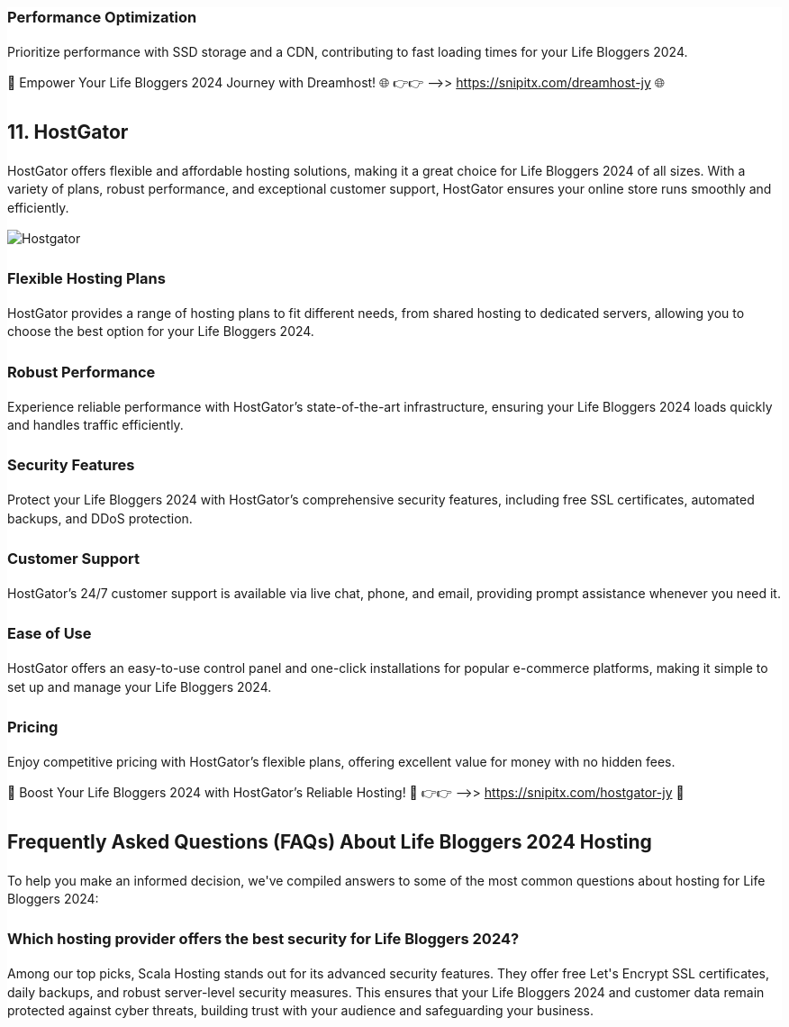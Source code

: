 ### Performance Optimization
Prioritize performance with SSD storage and a CDN, contributing to fast loading times for your Life Bloggers 2024.

🚀 Empower Your Life Bloggers 2024 Journey with Dreamhost! 🌐
👉👉 -->> https://snipitx.com/dreamhost-jy 🌐

## 11. HostGator

HostGator offers flexible and affordable hosting solutions, making it a great choice for Life Bloggers 2024 of all sizes. With a variety of plans, robust performance, and exceptional customer support, HostGator ensures your online store runs smoothly and efficiently.

![Hostgator](https://i.imgur.com/SNC0dSu.jpeg "Hostgator Hosting")

### Flexible Hosting Plans
HostGator provides a range of hosting plans to fit different needs, from shared hosting to dedicated servers, allowing you to choose the best option for your Life Bloggers 2024.

### Robust Performance
Experience reliable performance with HostGator’s state-of-the-art infrastructure, ensuring your Life Bloggers 2024 loads quickly and handles traffic efficiently.

### Security Features
Protect your Life Bloggers 2024 with HostGator’s comprehensive security features, including free SSL certificates, automated backups, and DDoS protection.

### Customer Support
HostGator’s 24/7 customer support is available via live chat, phone, and email, providing prompt assistance whenever you need it.

### Ease of Use
HostGator offers an easy-to-use control panel and one-click installations for popular e-commerce platforms, making it simple to set up and manage your Life Bloggers 2024.

### Pricing
Enjoy competitive pricing with HostGator’s flexible plans, offering excellent value for money with no hidden fees.

🌟 Boost Your Life Bloggers 2024 with HostGator’s Reliable Hosting! 🚀
👉👉 -->> https://snipitx.com/hostgator-jy 🚀

## Frequently Asked Questions (FAQs) About Life Bloggers 2024 Hosting

To help you make an informed decision, we've compiled answers to some of the most common questions about hosting for Life Bloggers 2024:

### Which hosting provider offers the best security for Life Bloggers 2024? 
Among our top picks, Scala Hosting stands out for its advanced security features. They offer free Let's Encrypt SSL certificates, daily backups, and robust server-level security measures. This ensures that your Life Bloggers 2024 and customer data remain protected against cyber threats, building trust with your audience and safeguarding your business.
